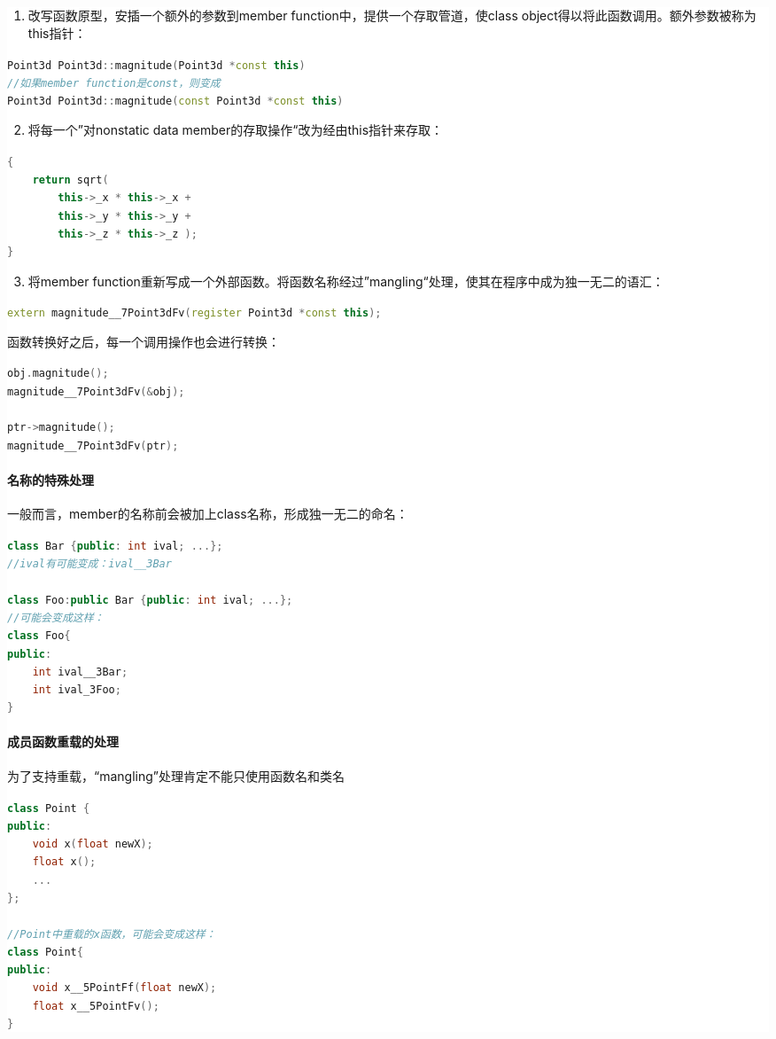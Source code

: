 1. 改写函数原型，安插一个额外的参数到member function中，提供一个存取管道，使class object得以将此函数调用。额外参数被称为this指针：

```c++
Point3d Point3d::magnitude(Point3d *const this)
//如果member function是const，则变成
Point3d Point3d::magnitude(const Point3d *const this)
```

2. 将每一个”对nonstatic data member的存取操作“改为经由this指针来存取：

```c++
{
    return sqrt(
        this->_x * this->_x +
        this->_y * this->_y +
        this->_z * this->_z );
}
```

3. 将member function重新写成一个外部函数。将函数名称经过”mangling“处理，使其在程序中成为独一无二的语汇：

```c++
extern magnitude__7Point3dFv(register Point3d *const this);
```

函数转换好之后，每一个调用操作也会进行转换：

```c++
obj.magnitude();
magnitude__7Point3dFv(&obj);

ptr->magnitude();
magnitude__7Point3dFv(ptr);
```

#### 名称的特殊处理

一般而言，member的名称前会被加上class名称，形成独一无二的命名：

```c++
class Bar {public: int ival; ...};
//ival有可能变成：ival__3Bar

class Foo:public Bar {public: int ival; ...};
//可能会变成这样：
class Foo{
public:
    int ival__3Bar;
    int ival_3Foo;
}
```

#### 成员函数重载的处理

为了支持重载，“mangling”处理肯定不能只使用函数名和类名

```c++
class Point {
public:
    void x(float newX);
    float x();
    ...
};

//Point中重载的x函数，可能会变成这样：
class Point{
public:
    void x__5PointFf(float newX);
    float x__5PointFv();
}
```